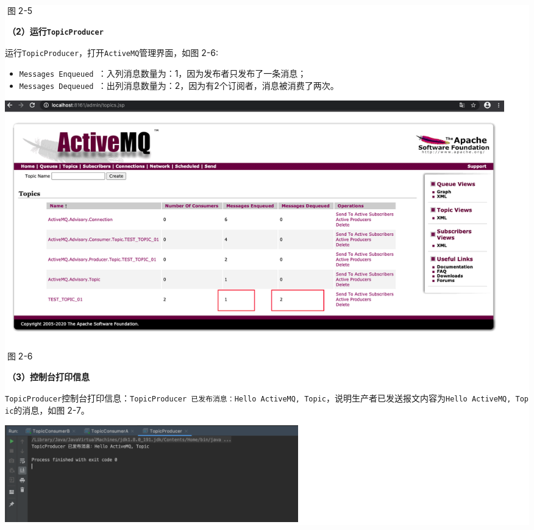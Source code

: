 ​																								图 2-5

​		**（2）运行`TopicProducer`**

​		运行`TopicProducer`，打开`ActiveMQ`管理界面，如图 2-6:

- `Messages Enqueued `：入列消息数量为：1，因为发布者只发布了一条消息；
- `Messages Dequeued `：出列消息数量为：2，因为有2个订阅者，消息被消费了两次。

<img src="https://raw.githubusercontent.com/Free-Academy/activemq-intro/master/chapter-articles/pic/2/%E8%BF%90%E8%A1%8CTopicProducer%E6%95%88%E6%9E%9C.png" style="zoom:80%;" />

​																								图 2-6

​		**（3）控制台打印信息**

​		`TopicProducer`控制台打印信息：`TopicProducer 已发布消息：Hello ActiveMQ, Topic`，说明生产者已发送报文内容为`Hello ActiveMQ, Topic`的消息，如图 2-7。

<img src="https://raw.githubusercontent.com/Free-Academy/activemq-intro/master/chapter-articles/pic/2/%E8%BF%90%E8%A1%8CTopicProducer%E6%8E%A7%E5%88%B6%E5%8F%B0%E8%BE%93%E5%87%BA.png" style="zoom:47%;" />
